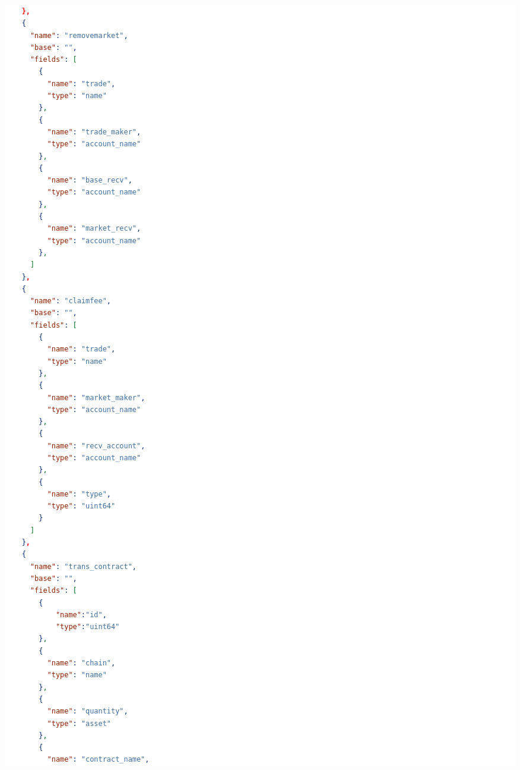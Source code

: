```json
    },
    {
      "name": "removemarket",
      "base": "",
      "fields": [
        {
          "name": "trade",
          "type": "name"
        },
        {
          "name": "trade_maker",
          "type": "account_name"
        },
        {
          "name": "base_recv",
          "type": "account_name"
        },
        {
          "name": "market_recv",
          "type": "account_name"
        },
      ]
    },
    {
      "name": "claimfee",
      "base": "",
      "fields": [
        {
          "name": "trade",
          "type": "name"
        },
        {
          "name": "market_maker",
          "type": "account_name"
        },
        {
          "name": "recv_account",
          "type": "account_name"
        },
        {
          "name": "type",
          "type": "uint64"
        }
      ]
    },
    {
      "name": "trans_contract",
      "base": "",
      "fields": [
        {
            "name":"id",
            "type":"uint64"
        },
        {
          "name": "chain",
          "type": "name"
        },
        {
          "name": "quantity",
          "type": "asset"
        },
        {
          "name": "contract_name",
```